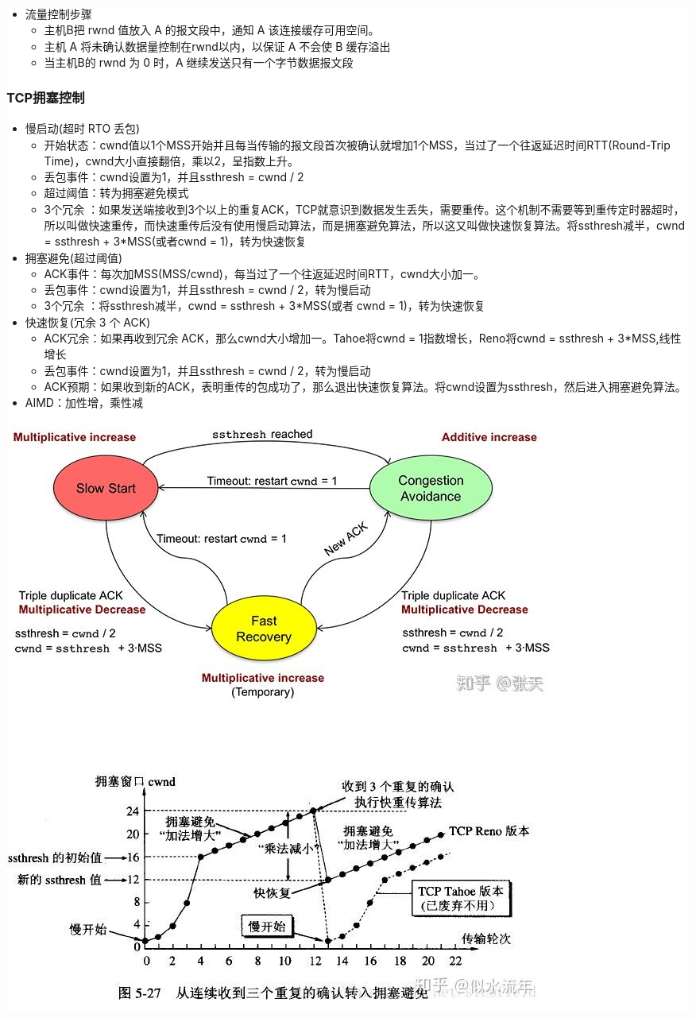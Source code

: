 - 流量控制步骤
    - 主机B把 rwnd 值放入 A 的报文段中，通知 A 该连接缓存可用空间。
    - 主机 A 将未确认数据量控制在rwnd以内，以保证 A 不会使 B 缓存溢出
    - 当主机B的 rwnd 为 0 时，A 继续发送只有一个字节数据报文段



### TCP拥塞控制

- 慢启动(超时 RTO 丢包)
    - 开始状态：cwnd值以1个MSS开始并且每当传输的报文段首次被确认就增加1个MSS，当过了一个往返延迟时间RTT(Round-Trip Time)，cwnd大小直接翻倍，乘以2，呈指数上升。
    - 丢包事件：cwnd设置为1，并且ssthresh = cwnd / 2
    - 超过阈值：转为拥塞避免模式
    - 3个冗余 ：如果发送端接收到3个以上的重复ACK，TCP就意识到数据发生丢失，需要重传。这个机制不需要等到重传定时器超时，所以叫做快速重传，而快速重传后没有使用慢启动算法，而是拥塞避免算法，所以这又叫做快速恢复算法。将ssthresh减半，cwnd = ssthresh + 3*MSS(或者cwnd = 1)，转为快速恢复
- 拥塞避免(超过阈值)
    - ACK事件：每次加MSS(MSS/cwnd)，每当过了一个往返延迟时间RTT，cwnd大小加一。
    - 丢包事件：cwnd设置为1，并且ssthresh = cwnd / 2，转为慢启动
    - 3个冗余 ：将ssthresh减半，cwnd = ssthresh + 3*MSS(或者 cwnd = 1)，转为快速恢复  
- 快速恢复(冗余 3 个 ACK)
    - ACK冗余：如果再收到冗余 ACK，那么cwnd大小增加一。Tahoe将cwnd = 1指数增长，Reno将cwnd = ssthresh + 3*MSS,线性增长
    - 丢包事件：cwnd设置为1，并且ssthresh = cwnd / 2，转为慢启动
    - ACK预期：如果收到新的ACK，表明重传的包成功了，那么退出快速恢复算法。将cwnd设置为ssthresh，然后进入拥塞避免算法。
- AIMD：加性增，乘性减


![](img/TCP13.jpg)

![](img/TCP15.jpg)